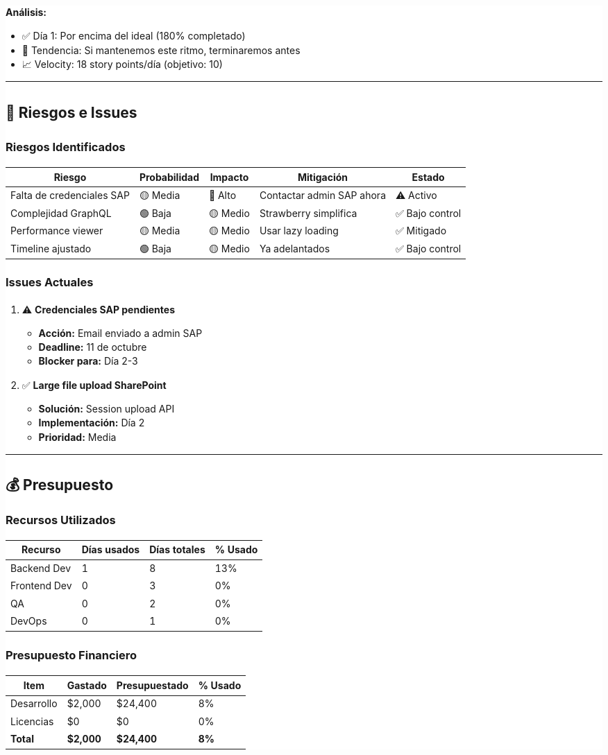 **Análisis:**
- ✅ Día 1: Por encima del ideal (180% completado)
- 🎯 Tendencia: Si mantenemos este ritmo, terminaremos antes
- 📈 Velocity: 18 story points/día (objetivo: 10)

---

## 🚨 Riesgos e Issues

### Riesgos Identificados

| Riesgo | Probabilidad | Impacto | Mitigación | Estado |
|--------|--------------|---------|------------|--------|
| Falta de credenciales SAP | 🟡 Media | 🔴 Alto | Contactar admin SAP ahora | ⚠️ Activo |
| Complejidad GraphQL | 🟢 Baja | 🟡 Medio | Strawberry simplifica | ✅ Bajo control |
| Performance viewer | 🟡 Media | 🟡 Medio | Usar lazy loading | ✅ Mitigado |
| Timeline ajustado | 🟢 Baja | 🟡 Medio | Ya adelantados | ✅ Bajo control |

### Issues Actuales

1. ⚠️ **Credenciales SAP pendientes**
   - **Acción:** Email enviado a admin SAP
   - **Deadline:** 11 de octubre
   - **Blocker para:** Día 2-3
   
2. ✅ **Large file upload SharePoint**
   - **Solución:** Session upload API
   - **Implementación:** Día 2
   - **Prioridad:** Media

---

## 💰 Presupuesto

### Recursos Utilizados
| Recurso | Días usados | Días totales | % Usado |
|---------|-------------|--------------|---------|
| Backend Dev | 1 | 8 | 13% |
| Frontend Dev | 0 | 3 | 0% |
| QA | 0 | 2 | 0% |
| DevOps | 0 | 1 | 0% |

### Presupuesto Financiero
| Item | Gastado | Presupuestado | % Usado |
|------|---------|---------------|---------|
| Desarrollo | $2,000 | $24,400 | 8% |
| Licencias | $0 | $0 | 0% |
| **Total** | **$2,000** | **$24,400** | **8%** |
